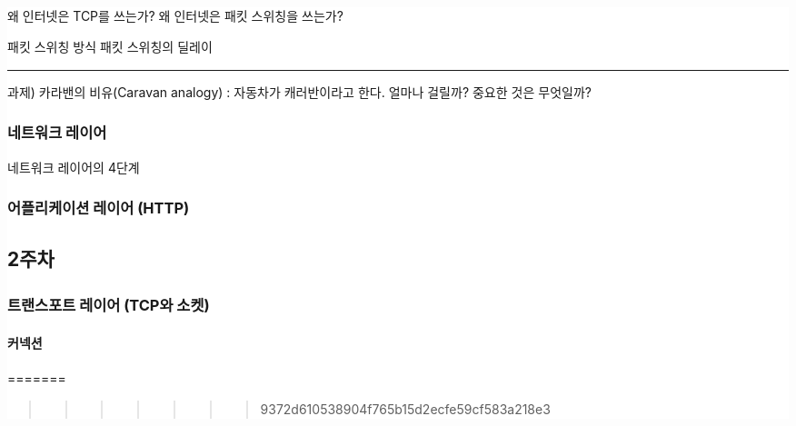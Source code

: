 왜 인터넷은 TCP를 쓰는가? 왜 인터넷은 패킷 스위칭을 쓰는가?

패킷 스위칭 방식
패킷 스위칭의 딜레이


---


과제) 카라밴의 비유(Caravan analogy) : 자동차가 캐러반이라고 한다. 얼마나 걸릴까? 중요한 것은 무엇일까?


### 네트워크 레이어
네트워크 레이어의 4단계


### 어플리케이션 레이어 (HTTP)


## 2주차
### 트랜스포트 레이어 (TCP와 소켓)

#### 커넥션
=======
>>>>>>> 9372d610538904f765b15d2ecfe59cf583a218e3
